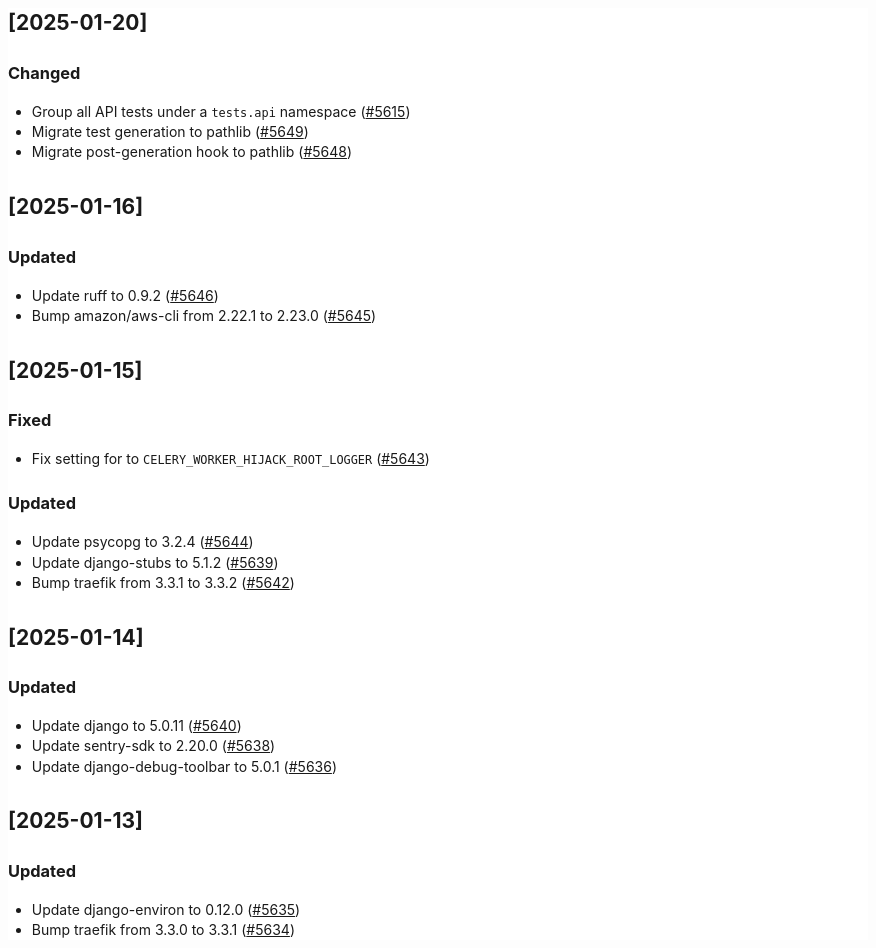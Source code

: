 ## [2025-01-20]
### Changed
- Group all API tests under a `tests.api` namespace ([#5615](https://api.github.com/repos/cookiecutter/cookiecutter-django/pulls/5615))
- Migrate test generation to pathlib ([#5649](https://api.github.com/repos/cookiecutter/cookiecutter-django/pulls/5649))
- Migrate post-generation hook to pathlib ([#5648](https://api.github.com/repos/cookiecutter/cookiecutter-django/pulls/5648))

## [2025-01-16]
### Updated
- Update ruff to 0.9.2 ([#5646](https://api.github.com/repos/cookiecutter/cookiecutter-django/pulls/5646))
- Bump amazon/aws-cli from 2.22.1 to 2.23.0 ([#5645](https://api.github.com/repos/cookiecutter/cookiecutter-django/pulls/5645))

## [2025-01-15]
### Fixed
- Fix setting for to `CELERY_WORKER_HIJACK_ROOT_LOGGER` ([#5643](https://api.github.com/repos/cookiecutter/cookiecutter-django/pulls/5643))
### Updated
- Update psycopg to 3.2.4 ([#5644](https://api.github.com/repos/cookiecutter/cookiecutter-django/pulls/5644))
- Update django-stubs to 5.1.2 ([#5639](https://api.github.com/repos/cookiecutter/cookiecutter-django/pulls/5639))
- Bump traefik from 3.3.1 to 3.3.2 ([#5642](https://api.github.com/repos/cookiecutter/cookiecutter-django/pulls/5642))

## [2025-01-14]
### Updated
- Update django to 5.0.11 ([#5640](https://api.github.com/repos/cookiecutter/cookiecutter-django/pulls/5640))
- Update sentry-sdk to 2.20.0 ([#5638](https://api.github.com/repos/cookiecutter/cookiecutter-django/pulls/5638))
- Update django-debug-toolbar to 5.0.1 ([#5636](https://api.github.com/repos/cookiecutter/cookiecutter-django/pulls/5636))

## [2025-01-13]
### Updated
- Update django-environ to 0.12.0 ([#5635](https://api.github.com/repos/cookiecutter/cookiecutter-django/pulls/5635))
- Bump traefik from 3.3.0 to 3.3.1 ([#5634](https://api.github.com/repos/cookiecutter/cookiecutter-django/pulls/5634))
